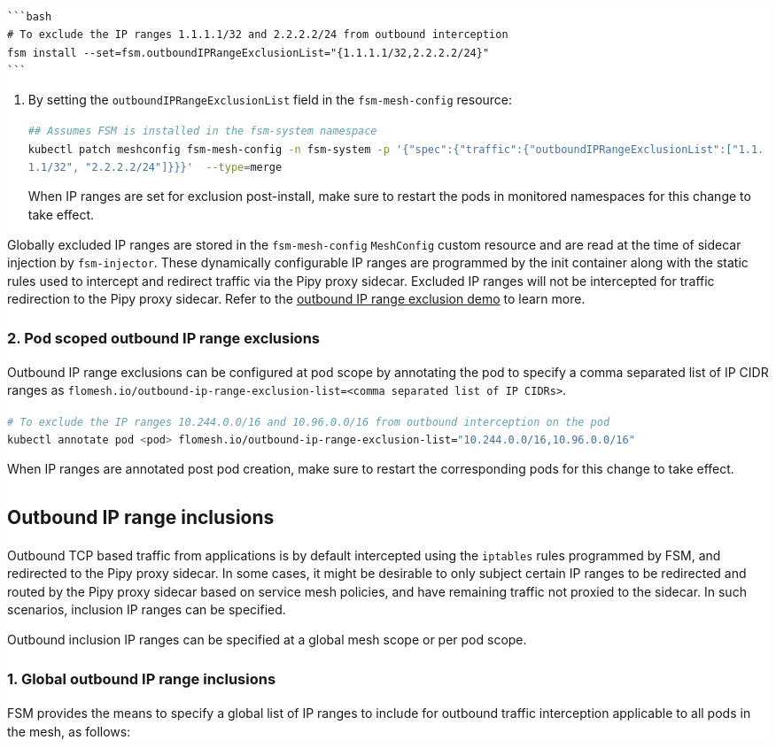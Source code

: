     ```bash
    # To exclude the IP ranges 1.1.1.1/32 and 2.2.2.2/24 from outbound interception
    fsm install --set=fsm.outboundIPRangeExclusionList="{1.1.1.1/32,2.2.2.2/24}"
    ```

1. By setting the `outboundIPRangeExclusionList` field in the `fsm-mesh-config` resource:

    ```bash
    ## Assumes FSM is installed in the fsm-system namespace
    kubectl patch meshconfig fsm-mesh-config -n fsm-system -p '{"spec":{"traffic":{"outboundIPRangeExclusionList":["1.1.1.1/32", "2.2.2.2/24"]}}}'  --type=merge
    ```

   When IP ranges are set for exclusion post-install, make sure to restart the pods in monitored namespaces for this change to take effect.

Globally excluded IP ranges are stored in the `fsm-mesh-config` `MeshConfig` custom resource and are read at the time of sidecar injection by `fsm-injector`. These dynamically configurable IP ranges are programmed by the init container along with the static rules used to intercept and redirect traffic via the Pipy proxy sidecar. Excluded IP ranges will not be intercepted for traffic redirection to the Pipy proxy sidecar. Refer to the [outbound IP range exclusion demo](/demos/traffic_management/outbound_ip_exclusion) to learn more.

### 2. Pod scoped outbound IP range exclusions

Outbound IP range exclusions can be configured at pod scope by annotating the pod to specify a comma separated list of IP CIDR ranges as `flomesh.io/outbound-ip-range-exclusion-list=<comma separated list of IP CIDRs>`.

```bash
# To exclude the IP ranges 10.244.0.0/16 and 10.96.0.0/16 from outbound interception on the pod
kubectl annotate pod <pod> flomesh.io/outbound-ip-range-exclusion-list="10.244.0.0/16,10.96.0.0/16"
```

When IP ranges are annotated post pod creation, make sure to restart the corresponding pods for this change to take effect.

## Outbound IP range inclusions

Outbound TCP based traffic from applications is by default intercepted using the `iptables` rules programmed by FSM, and redirected to the Pipy proxy sidecar. In some cases, it might be desirable to only subject certain IP ranges to be redirected and routed by the Pipy proxy sidecar based on service mesh policies, and have remaining traffic not proxied to the sidecar. In such scenarios, inclusion IP ranges can be specified.

Outbound inclusion IP ranges can be specified at a global mesh scope or per pod scope.

### 1. Global outbound IP range inclusions

FSM provides the means to specify a global list of IP ranges to include for outbound traffic interception applicable to all pods in the mesh, as follows:
